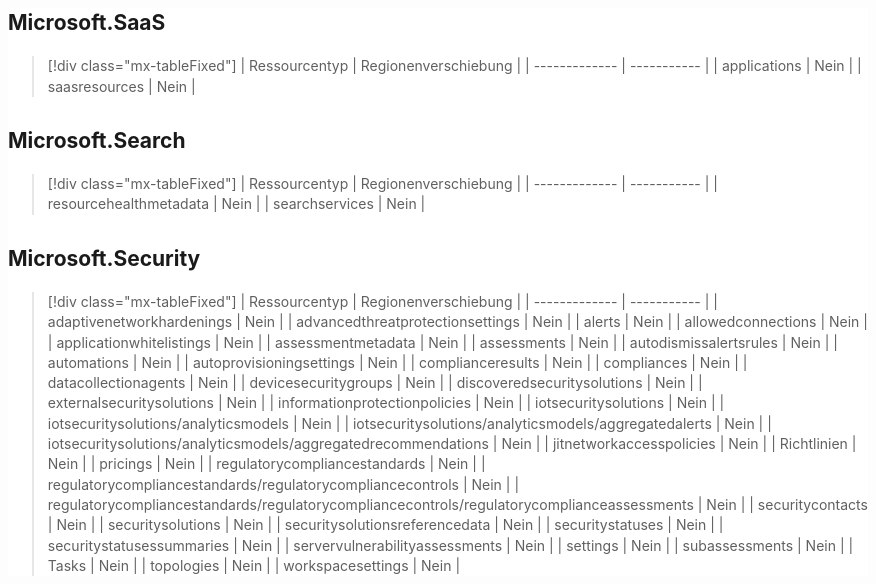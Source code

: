 ## <a name="microsoftsaas"></a>Microsoft.SaaS

> [!div class="mx-tableFixed"]
> | Ressourcentyp | Regionenverschiebung | 
> | ------------- | ----------- |
> | applications |  Nein | 
> | saasresources | Nein | 


## <a name="microsoftsearch"></a>Microsoft.Search

> [!div class="mx-tableFixed"]
> | Ressourcentyp | Regionenverschiebung | 
> | ------------- | ----------- |
> | resourcehealthmetadata | Nein |
> | searchservices |  Nein | 


## <a name="microsoftsecurity"></a>Microsoft.Security

> [!div class="mx-tableFixed"]
> | Ressourcentyp | Regionenverschiebung | 
> | ------------- | ----------- |
> | adaptivenetworkhardenings | Nein | 
> | advancedthreatprotectionsettings | Nein | 
> | alerts | Nein | 
> | allowedconnections | Nein | 
> | applicationwhitelistings | Nein | 
> | assessmentmetadata | Nein | 
> | assessments | Nein | 
> | autodismissalertsrules | Nein | 
> | automations | Nein | 
> | autoprovisioningsettings | Nein |
> | complianceresults | Nein | 
> | compliances | Nein | 
> | datacollectionagents | Nein | 
> | devicesecuritygroups | Nein | 
> | discoveredsecuritysolutions | Nein | 
> | externalsecuritysolutions | Nein | 
> | informationprotectionpolicies | Nein | 
> | iotsecuritysolutions | Nein | 
> | iotsecuritysolutions/analyticsmodels | Nein | 
> | iotsecuritysolutions/analyticsmodels/aggregatedalerts | Nein | 
> | iotsecuritysolutions/analyticsmodels/aggregatedrecommendations | Nein | 
> | jitnetworkaccesspolicies | Nein | 
> | Richtlinien | Nein | 
> | pricings | Nein | 
> | regulatorycompliancestandards | Nein | 
> | regulatorycompliancestandards/regulatorycompliancecontrols | Nein | 
> | regulatorycompliancestandards/regulatorycompliancecontrols/regulatorycomplianceassessments | Nein | 
> | securitycontacts | Nein | 
> | securitysolutions | Nein | 
> | securitysolutionsreferencedata | Nein | 
> | securitystatuses | Nein | 
> | securitystatusessummaries | Nein | 
> | servervulnerabilityassessments | Nein | 
> | settings | Nein | 
> | subassessments | Nein |
> | Tasks | Nein | 
> | topologies | Nein | 
> | workspacesettings | Nein | 
